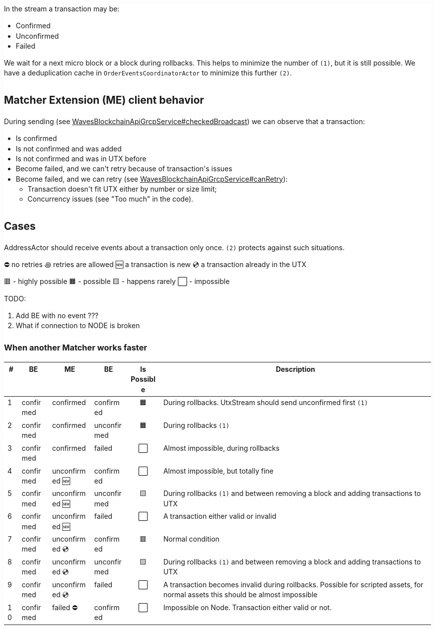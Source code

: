 In the stream a transaction may be:
* Confirmed
* Unconfirmed
* Failed

We wait for a next micro block or a block during rollbacks. This helps to minimize the number of `(1)`, but it is still possible.
We have a deduplication cache in `OrderEventsCoordinatorActor` to minimize this further `(2)`.

## Matcher Extension (ME) client behavior

During sending (see [WavesBlockchainApiGrcpService#checkedBroadcast](blob/master/waves-ext/src/main/scala/com/wavesplatform/dex/grpc/integration/services/WavesBlockchainApiGrpcService.scala#L153)) we can observe that a transaction:
* Is confirmed
* Is not confirmed and was added
* Is not confirmed and was in UTX before
* Become failed, and we can't retry because of transaction's issues
* Become failed, and we can retry (see [WavesBlockchainApiGrcpService#canRetry](blob/master/waves-ext/src/main/scala/com/wavesplatform/dex/grpc/integration/services/WavesBlockchainApiGrpcService.scala#L183)):
  * Transaction doesn't fit UTX either by number or size limit;
  * Concurrency issues (see "Too much" in the code).

## Cases

AddressActor should receive events about a transaction only once. `(2)` protects against such situations.

⛔️ no retries
꩜️ retries are allowed
🆕 a transaction is new
💿 a transaction already in the UTX

🟥 - highly possible
🟧 - possible
🟨 - happens rarely
⬜ - impossible

TODO: 
1. Add BE with no event ???
2. What if connection to NODE is broken

### When another Matcher works faster

| # |    BE   |       ME     |     BE    |Is Possible|Description|
|---|---------|--------------|-----------|:---------:|-----------|
| 1 |confirmed|confirmed     |confirmed  |    🟧     |During rollbacks. UtxStream should send unconfirmed first `(1)` 
| 2 |confirmed|confirmed     |unconfirmed|    🟧     |During rollbacks `(1)`
| 3 |confirmed|confirmed     |failed     |    ⬜     |Almost impossible, during rollbacks
| 4 |confirmed|unconfirmed 🆕|confirmed  |    ⬜     |Almost impossible, but totally fine
| 5 |confirmed|unconfirmed 🆕|unconfirmed|    🟨     |During rollbacks `(1)` and between removing a block and adding transactions to UTX
| 6 |confirmed|unconfirmed 🆕|failed     |    ⬜     |A transaction either valid or invalid
| 7 |confirmed|unconfirmed 💿|confirmed  |    🟥     |Normal condition
| 8 |confirmed|unconfirmed 💿|unconfirmed|    🟨     |During rollbacks `(1)` and between removing a block and adding transactions to UTX
| 9 |confirmed|unconfirmed 💿|failed     |    ⬜     |A transaction becomes invalid during rollbacks. Possible for scripted assets, for normal assets this should be almost impossible
|10 |confirmed|failed ⛔️     |confirmed  |    ⬜     |Impossible on Node. Transaction either valid or not.